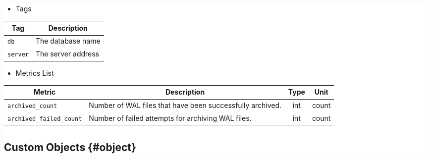 - Tags


| Tag | Description |
|  ----  | --------|
|`db`|The database name|
|`server`|The server address|

- Metrics List


| Metric | Description | Type | Unit |
| ---- |---- | :---:    | :----: |
|`archived_count`|Number of WAL files that have been successfully archived.|int|count|
|`archived_failed_count`|Number of failed attempts for archiving WAL files.|int|count|







## Custom Objects {#object}





















































